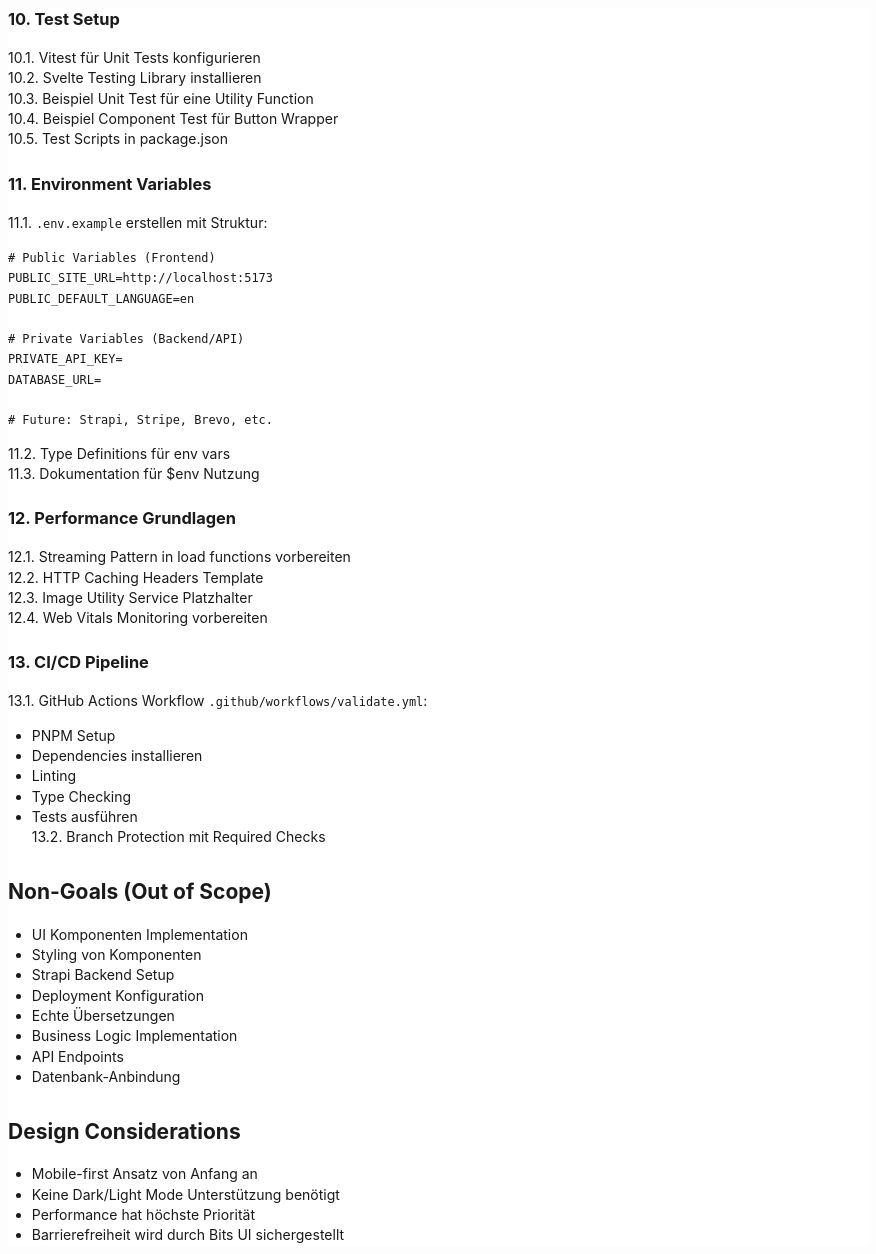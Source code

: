 ### 10. Test Setup
10.1. Vitest für Unit Tests konfigurieren  
10.2. Svelte Testing Library installieren  
10.3. Beispiel Unit Test für eine Utility Function  
10.4. Beispiel Component Test für Button Wrapper  
10.5. Test Scripts in package.json

### 11. Environment Variables
11.1. `.env.example` erstellen mit Struktur:
```env
# Public Variables (Frontend)
PUBLIC_SITE_URL=http://localhost:5173
PUBLIC_DEFAULT_LANGUAGE=en

# Private Variables (Backend/API)
PRIVATE_API_KEY=
DATABASE_URL=

# Future: Strapi, Stripe, Brevo, etc.
```
11.2. Type Definitions für env vars  
11.3. Dokumentation für $env Nutzung

### 12. Performance Grundlagen
12.1. Streaming Pattern in load functions vorbereiten  
12.2. HTTP Caching Headers Template  
12.3. Image Utility Service Platzhalter  
12.4. Web Vitals Monitoring vorbereiten

### 13. CI/CD Pipeline
13.1. GitHub Actions Workflow `.github/workflows/validate.yml`:
   - PNPM Setup
   - Dependencies installieren
   - Linting
   - Type Checking
   - Tests ausführen  
13.2. Branch Protection mit Required Checks

## Non-Goals (Out of Scope)
- UI Komponenten Implementation
- Styling von Komponenten
- Strapi Backend Setup
- Deployment Konfiguration
- Echte Übersetzungen
- Business Logic Implementation
- API Endpoints
- Datenbank-Anbindung

## Design Considerations
- Mobile-first Ansatz von Anfang an
- Keine Dark/Light Mode Unterstützung benötigt
- Performance hat höchste Priorität
- Barrierefreiheit wird durch Bits UI sichergestellt
